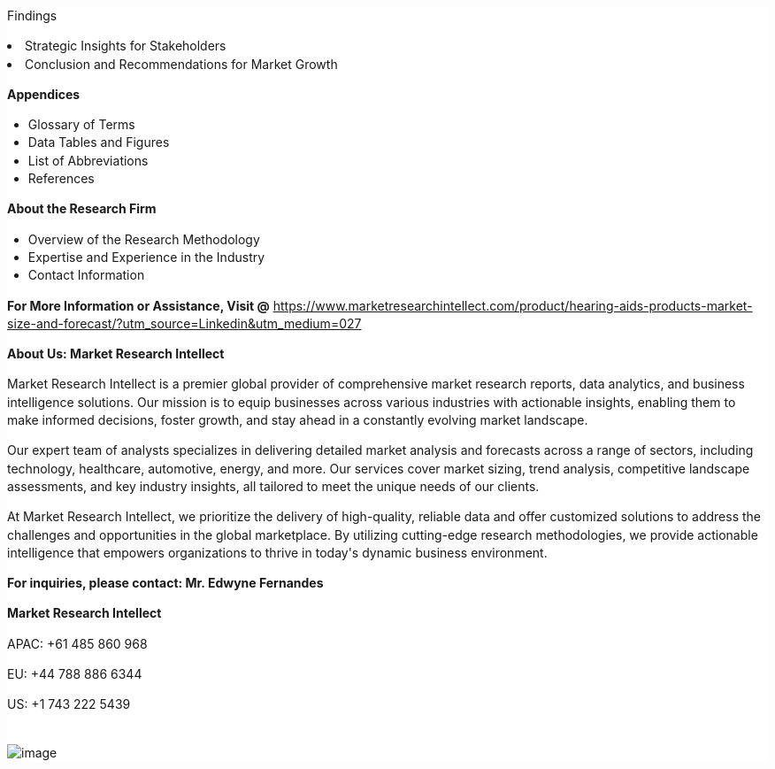 Findings</li><li>Strategic Insights for Stakeholders</li><li>Conclusion and Recommendations for Market Growth</li></ul><p><strong>Appendices</strong></p><ul><li>Glossary of Terms</li><li>Data Tables and Figures</li><li>List of Abbreviations</li><li>References</li></ul><p><strong>About the Research Firm</strong></p><ul><li>Overview of the Research Methodology</li><li>Expertise and Experience in the Industry</li><li>Contact Information</li></ul></div><div class="article-main__content" data-test-id="publishing-text-block"><p><span class="font-[700]"><strong>For More Information or Assistance, Visit @</strong>&nbsp;<a href="https://www.marketresearchintellect.com/product/hearing-aids-products-market-size-and-forecast/?utm_source=Linkedin&utm_medium=027">https://www.marketresearchintellect.com/product/hearing-aids-products-market-size-and-forecast/?utm_source=Linkedin&utm_medium=027</a></span></p><p><strong>About Us: Market Research Intellect</strong></p><p>Market Research Intellect is a premier global provider of comprehensive market research reports, data analytics, and business intelligence solutions. Our mission is to equip businesses across various industries with actionable insights, enabling them to make informed decisions, foster growth, and stay ahead in a constantly evolving market landscape.</p><p>Our expert team of analysts specializes in delivering detailed market analysis and forecasts across a range of sectors, including technology, healthcare, automotive, energy, and more. Our services cover market sizing, trend analysis, competitive landscape assessments, and key industry insights, all tailored to meet the unique needs of our clients.</p><p>At Market Research Intellect, we prioritize the delivery of high-quality, reliable data and offer customized solutions to address the challenges and opportunities in the global marketplace. By utilizing cutting-edge research methodologies, we provide actionable intelligence that empowers organizations to thrive in today's dynamic business environment.</p><p><strong>For inquiries, please contact: Mr. Edwyne Fernandes</strong></p><p><strong>Market Research Intellect</strong></p><p>APAC: +61 485 860 968</p><p>EU: +44 788 886 6344</p><p>US: +1 743 222 5439</p></div><div class="article-main__content" data-test-id="publishing-text-block">&nbsp;</div>
![image](https://github.com/user-attachments/assets/61c57d33-825a-417d-bb7d-6baf0f7a9c8b)
